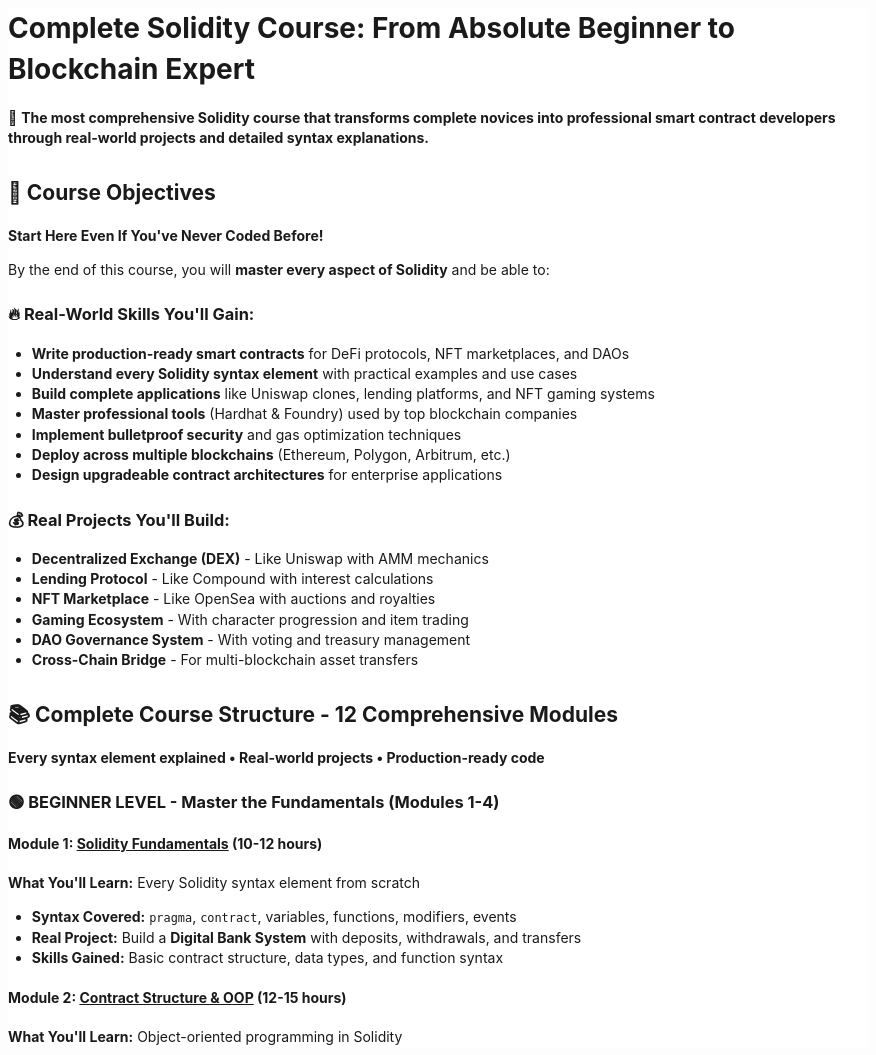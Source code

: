 # Complete Solidity Course: From Absolute Beginner to Blockchain Expert

🚀 **The most comprehensive Solidity course that transforms complete novices into professional smart contract developers through real-world projects and detailed syntax explanations.**

## 🎯 Course Objectives

**Start Here Even If You've Never Coded Before!**

By the end of this course, you will **master every aspect of Solidity** and be able to:

### 🔥 **Real-World Skills You'll Gain:**

- **Write production-ready smart contracts** for DeFi protocols, NFT marketplaces, and DAOs
- **Understand every Solidity syntax element** with practical examples and use cases
- **Build complete applications** like Uniswap clones, lending platforms, and NFT gaming systems
- **Master professional tools** (Hardhat & Foundry) used by top blockchain companies
- **Implement bulletproof security** and gas optimization techniques
- **Deploy across multiple blockchains** (Ethereum, Polygon, Arbitrum, etc.)
- **Design upgradeable contract architectures** for enterprise applications

### 💰 **Real Projects You'll Build:**

- **Decentralized Exchange (DEX)** - Like Uniswap with AMM mechanics
- **Lending Protocol** - Like Compound with interest calculations
- **NFT Marketplace** - Like OpenSea with auctions and royalties
- **Gaming Ecosystem** - With character progression and item trading
- **DAO Governance System** - With voting and treasury management
- **Cross-Chain Bridge** - For multi-blockchain asset transfers

## 📚 Complete Course Structure - 12 Comprehensive Modules

**Every syntax element explained • Real-world projects • Production-ready code**

### 🟢 **BEGINNER LEVEL** - Master the Fundamentals (Modules 1-4)

#### **Module 1**: [Solidity Fundamentals](./01-solidity-fundamentals/) **(10-12 hours)**

**What You'll Learn:** Every Solidity syntax element from scratch

- **Syntax Covered:** `pragma`, `contract`, variables, functions, modifiers, events
- **Real Project:** Build a **Digital Bank System** with deposits, withdrawals, and transfers
- **Skills Gained:** Basic contract structure, data types, and function syntax

#### **Module 2**: [Contract Structure & OOP](./02-contract-structure-oop/) **(12-15 hours)**

**What You'll Learn:** Object-oriented programming in Solidity
